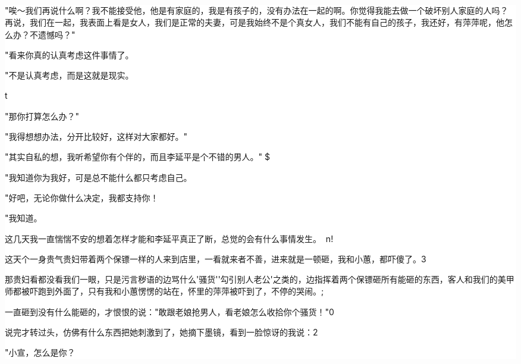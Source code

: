 


"唉～我们再说什么啊？我不能接受他，他是有家庭的，我是有孩子的，没有办法在一起的啊。你觉得我能去做一个破坏别人家庭的人吗？再说，我们在一起，我表面上看是女人，我们是正常的夫妻，可是我始终不是个真女人，我们不能有自己的孩子，我还好，有萍萍呢，他怎么办？不遗憾吗？"



"看来你真的认真考虑这件事情了。



"不是认真考虑，而是这就是现实。

t



"那你打算怎么办？"



"我得想想办法，分开比较好，这样对大家都好。"



"其实自私的想，我听希望你有个伴的，而且李延平是个不错的男人。" $



"我知道你为我好，可是总不能什么都只考虑自己。



"好吧，无论你做什么决定，我都支持你！



"我知道。





这几天我一直惴惴不安的想着怎样才能和李延平真正了断，总觉的会有什么事情发生。  n!





这天个一身贵气贵妇带着两个保镖一样的人来到店里，一看就来者不善，进来就是一顿砸，我和小蕙，都吓傻了。3





那贵妇看都没看我们一眼，只是污言秽语的边骂什么'骚货''勾引别人老公'之类的，边指挥着两个保镖砸所有能砸的东西，客人和我们的美甲师都被吓跑到外面了，只有我和小蕙愣愣的站在，怀里的萍萍被吓到了，不停的哭闹。;





一直砸到没有什么能砸的，才恨恨的说："敢跟老娘抢男人，看老娘怎么收拾你个骚货！"0





说完才转过头，仿佛有什么东西把她刺激到了，她摘下墨镜，看到一脸惊讶的我说：2



"小宣，怎么是你？



